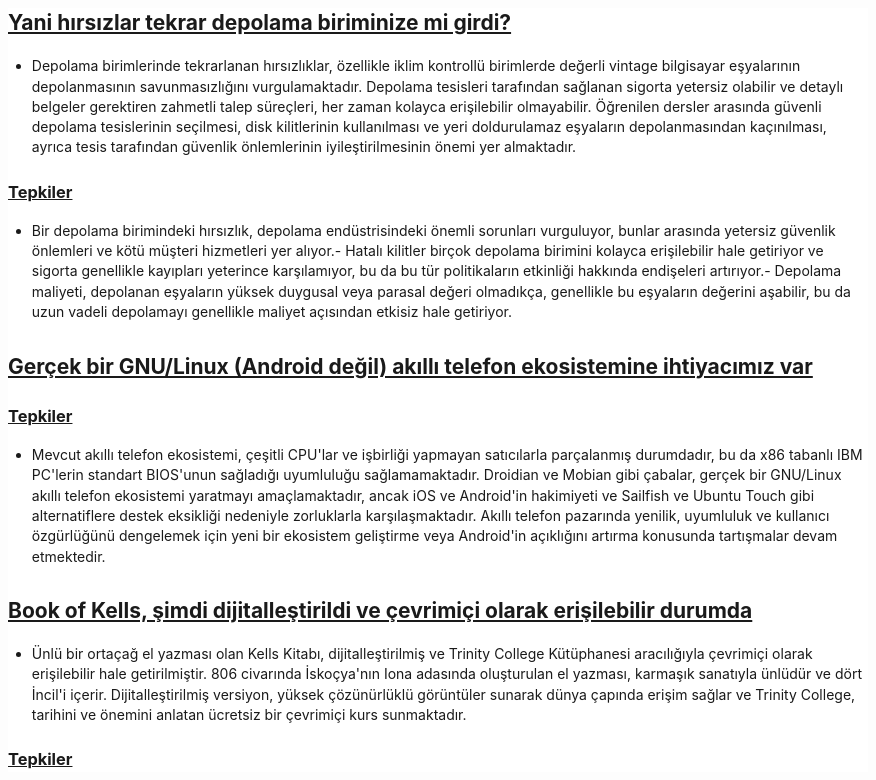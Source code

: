 ## [Yani hırsızlar tekrar depolama biriminize mi girdi?](http://oldvcr.blogspot.com/2024/10/so-thieves-broke-into-your-storage-unit.html)

- Depolama birimlerinde tekrarlanan hırsızlıklar, özellikle iklim kontrollü birimlerde değerli vintage bilgisayar eşyalarının depolanmasının savunmasızlığını vurgulamaktadır. Depolama tesisleri tarafından sağlanan sigorta yetersiz olabilir ve detaylı belgeler gerektiren zahmetli talep süreçleri, her zaman kolayca erişilebilir olmayabilir. Öğrenilen dersler arasında güvenli depolama tesislerinin seçilmesi, disk kilitlerinin kullanılması ve yeri doldurulamaz eşyaların depolanmasından kaçınılması, ayrıca tesis tarafından güvenlik önlemlerinin iyileştirilmesinin önemi yer almaktadır.

### [Tepkiler](https://news.ycombinator.com/item?id=41754008)

- Bir depolama birimindeki hırsızlık, depolama endüstrisindeki önemli sorunları vurguluyor, bunlar arasında yetersiz güvenlik önlemleri ve kötü müşteri hizmetleri yer alıyor.- Hatalı kilitler birçok depolama birimini kolayca erişilebilir hale getiriyor ve sigorta genellikle kayıpları yeterince karşılamıyor, bu da bu tür politikaların etkinliği hakkında endişeleri artırıyor.- Depolama maliyeti, depolanan eşyaların yüksek duygusal veya parasal değeri olmadıkça, genellikle bu eşyaların değerini aşabilir, bu da uzun vadeli depolamayı genellikle maliyet açısından etkisiz hale getiriyor.

## [Gerçek bir GNU/Linux (Android değil) akıllı telefon ekosistemine ihtiyacımız var](https://old.reddit.com/r/linux/comments/1fx5fq0/we_need_a_real_gnulinux_not_android_smartphone/)

### [Tepkiler](https://news.ycombinator.com/item?id=41754074)

- Mevcut akıllı telefon ekosistemi, çeşitli CPU'lar ve işbirliği yapmayan satıcılarla parçalanmış durumdadır, bu da x86 tabanlı IBM PC'lerin standart BIOS'unun sağladığı uyumluluğu sağlamamaktadır. Droidian ve Mobian gibi çabalar, gerçek bir GNU/Linux akıllı telefon ekosistemi yaratmayı amaçlamaktadır, ancak iOS ve Android'in hakimiyeti ve Sailfish ve Ubuntu Touch gibi alternatiflere destek eksikliği nedeniyle zorluklarla karşılaşmaktadır. Akıllı telefon pazarında yenilik, uyumluluk ve kullanıcı özgürlüğünü dengelemek için yeni bir ekosistem geliştirme veya Android'in açıklığını artırma konusunda tartışmalar devam etmektedir.

## [Book of Kells, şimdi dijitalleştirildi ve çevrimiçi olarak erişilebilir durumda](https://www.openculture.com/2024/09/the-medieval-masterpiece-the-book-of-kells-is-now-digitized-and-available-online.html)

- Ünlü bir ortaçağ el yazması olan Kells Kitabı, dijitalleştirilmiş ve Trinity College Kütüphanesi aracılığıyla çevrimiçi olarak erişilebilir hale getirilmiştir. 806 civarında İskoçya'nın Iona adasında oluşturulan el yazması, karmaşık sanatıyla ünlüdür ve dört İncil'i içerir. Dijitalleştirilmiş versiyon, yüksek çözünürlüklü görüntüler sunarak dünya çapında erişim sağlar ve Trinity College, tarihini ve önemini anlatan ücretsiz bir çevrimiçi kurs sunmaktadır.

### [Tepkiler](https://news.ycombinator.com/item?id=41757722)
